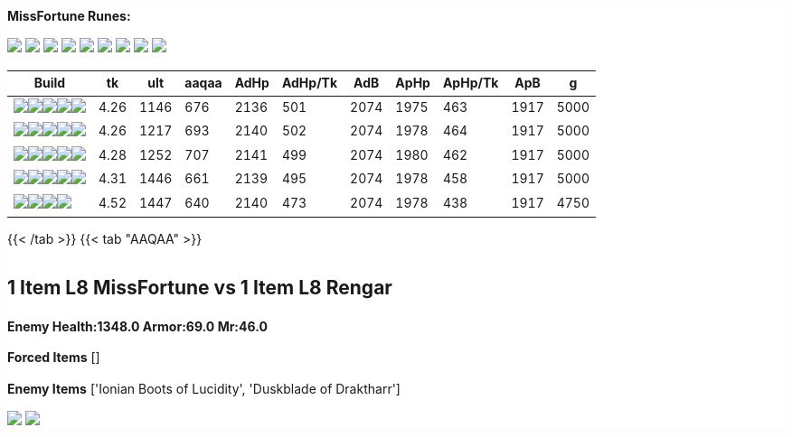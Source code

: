 

**MissFortune Runes:**


![](/Styles/Sorcery/ArcaneComet/ArcaneComet.png)
![](/Styles/Sorcery/ManaflowBand/ManaflowBand.png)
![](/Styles/Sorcery/AbsoluteFocus/AbsoluteFocus.png)
![](/Styles/Sorcery/Scorch/Scorch.png)
![](/Styles/Domination/TasteOfBlood/TasteOfBlood.png)
![](/Styles/Domination/UltimateHunter/UltimateHunter.png)
![](/StatMods/StatModsAdaptiveForceIcon.png)
![](/StatMods/StatModsAdaptiveForceIcon.png)
![](/StatMods/StatModsArmorIcon.png)





 Build |tk|ult|aaqaa|AdHp|AdHp/Tk|AdB|ApHp|ApHp/Tk|ApB|g
-|-|-|-|-|-|-|-|-|-|-
![](/item/6672.png)![](/item/1001.png)![](/item/1053.png)![](/item/1055.png)![](/item/1036.png)|4.26|1146|676|2136|501|2074|1975|463|1917|5000
![](/item/3087.png)![](/item/1001.png)![](/item/1053.png)![](/item/1055.png)![](/item/1036.png)|4.26|1217|693|2140|502|2074|1978|464|1917|5000
![](/item/3095.png)![](/item/1001.png)![](/item/1053.png)![](/item/1055.png)![](/item/1036.png)|4.28|1252|707|2141|499|2074|1980|462|1917|5000
![](/item/6676.png)![](/item/1001.png)![](/item/1053.png)![](/item/1055.png)![](/item/1036.png)|4.31|1446|661|2139|495|2074|1978|458|1917|5000
![](/item/6691.png)![](/item/1001.png)![](/item/1053.png)![](/item/1055.png)|4.52|1447|640|2140|473|2074|1978|438|1917|4750
{{< /tab >}}
{{< tab "AAQAA" >}}

## 1 Item L8 MissFortune vs 1 Item L8 Rengar

**Enemy Health:1348.0 Armor:69.0 Mr:46.0**


**Forced Items** []








**Enemy Items** ['Ionian Boots of Lucidity', 'Duskblade of Draktharr']





![](/item/3158.png)
![](/item/6691.png)

